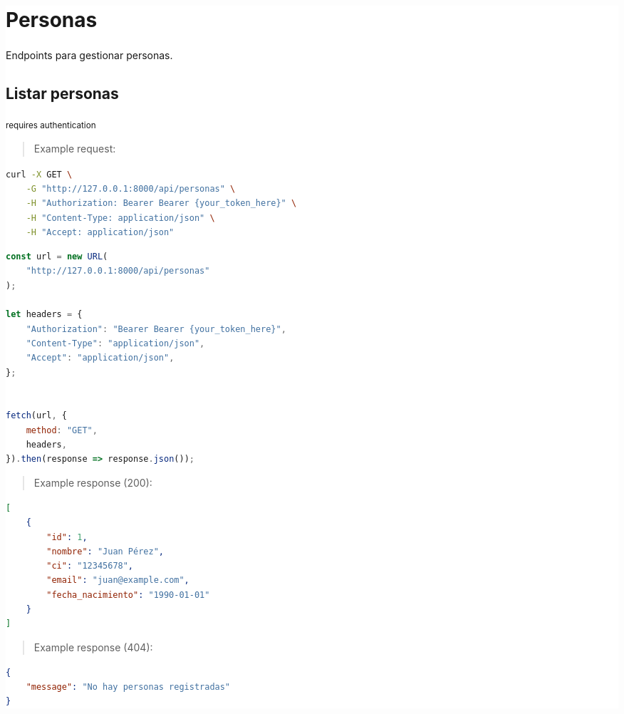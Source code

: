 # Personas

Endpoints para gestionar personas.

## Listar personas

<small class="badge badge-darkred">requires authentication</small>



> Example request:

```bash
curl -X GET \
    -G "http://127.0.0.1:8000/api/personas" \
    -H "Authorization: Bearer Bearer {your_token_here}" \
    -H "Content-Type: application/json" \
    -H "Accept: application/json"
```

```javascript
const url = new URL(
    "http://127.0.0.1:8000/api/personas"
);

let headers = {
    "Authorization": "Bearer Bearer {your_token_here}",
    "Content-Type": "application/json",
    "Accept": "application/json",
};


fetch(url, {
    method: "GET",
    headers,
}).then(response => response.json());
```


> Example response (200):

```json
[
    {
        "id": 1,
        "nombre": "Juan Pérez",
        "ci": "12345678",
        "email": "juan@example.com",
        "fecha_nacimiento": "1990-01-01"
    }
]
```
> Example response (404):

```json
{
    "message": "No hay personas registradas"
}
```
<div id="execution-results-GETapi-personas" hidden>
    <blockquote>Received response<span id="execution-response-status-GETapi-personas"></span>:</blockquote>
    <pre class="json"><code id="execution-response-content-GETapi-personas"></code></pre>
</div>
<div id="execution-error-GETapi-personas" hidden>
    <blockquote>Request failed with error:</blockquote>
    <pre><code id="execution-error-message-GETapi-personas"></code></pre>
</div>